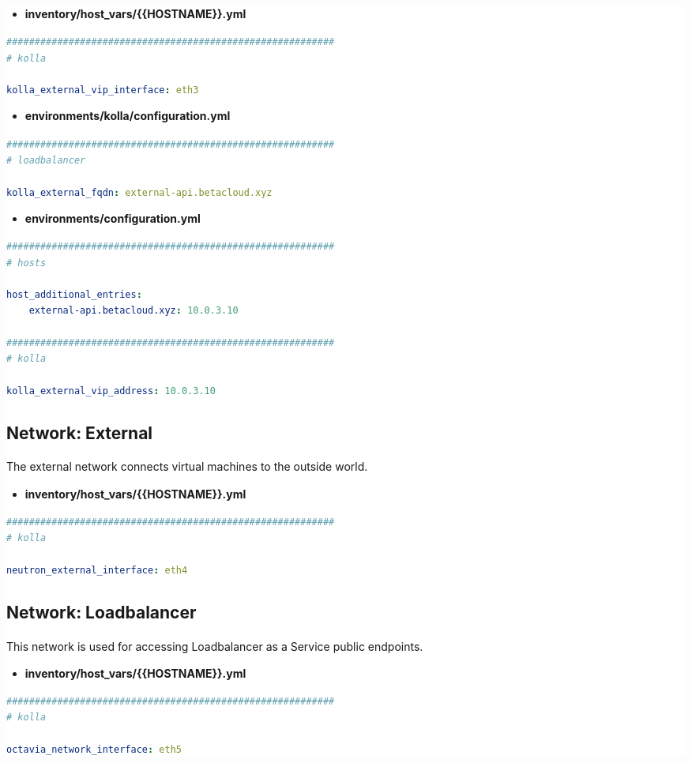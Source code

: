 * **inventory/host_vars/{{HOSTNAME}}.yml**

```yaml
##########################################################
# kolla

kolla_external_vip_interface: eth3
```

* **environments/kolla/configuration.yml**

```yaml
##########################################################
# loadbalancer

kolla_external_fqdn: external-api.betacloud.xyz
```

* **environments/configuration.yml**

```yaml
##########################################################
# hosts

host_additional_entries:
    external-api.betacloud.xyz: 10.0.3.10

##########################################################
# kolla

kolla_external_vip_address: 10.0.3.10
```

## Network: External

The external network connects virtual machines to the outside world.

* **inventory/host_vars/{{HOSTNAME}}.yml**

```yaml
##########################################################
# kolla

neutron_external_interface: eth4
```

## Network: Loadbalancer

This network is used for accessing Loadbalancer as a Service public endpoints.

* **inventory/host_vars/{{HOSTNAME}}.yml**

```yaml
##########################################################
# kolla

octavia_network_interface: eth5
```
